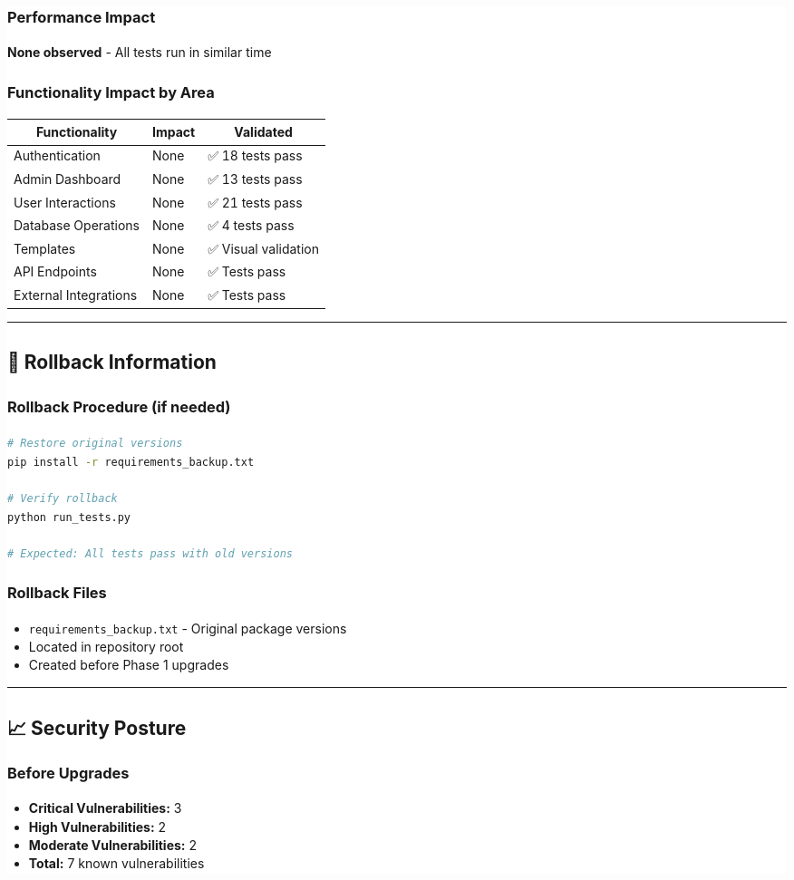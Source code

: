 ### Performance Impact
**None observed** - All tests run in similar time

### Functionality Impact by Area

| Functionality | Impact | Validated |
|---------------|--------|-----------|
| Authentication | None | ✅ 18 tests pass |
| Admin Dashboard | None | ✅ 13 tests pass |
| User Interactions | None | ✅ 21 tests pass |
| Database Operations | None | ✅ 4 tests pass |
| Templates | None | ✅ Visual validation |
| API Endpoints | None | ✅ Tests pass |
| External Integrations | None | ✅ Tests pass |

---

## 🔄 Rollback Information

### Rollback Procedure (if needed)

```bash
# Restore original versions
pip install -r requirements_backup.txt

# Verify rollback
python run_tests.py

# Expected: All tests pass with old versions
```

### Rollback Files
- `requirements_backup.txt` - Original package versions
- Located in repository root
- Created before Phase 1 upgrades

---

## 📈 Security Posture

### Before Upgrades
- **Critical Vulnerabilities:** 3
- **High Vulnerabilities:** 2
- **Moderate Vulnerabilities:** 2
- **Total:** 7 known vulnerabilities
